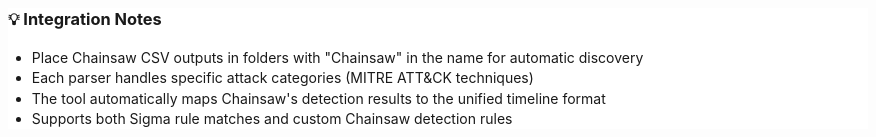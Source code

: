 ### 💡 Integration Notes

- Place Chainsaw CSV outputs in folders with "Chainsaw" in the name for automatic discovery
- Each parser handles specific attack categories (MITRE ATT&CK techniques)
- The tool automatically maps Chainsaw's detection results to the unified timeline format
- Supports both Sigma rule matches and custom Chainsaw detection rules
